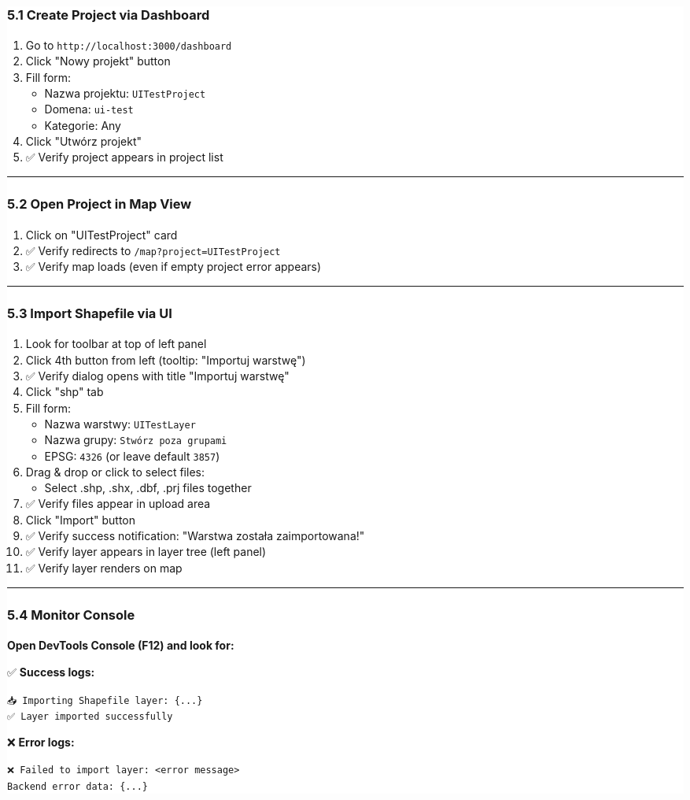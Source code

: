 ### 5.1 Create Project via Dashboard

1. Go to `http://localhost:3000/dashboard`
2. Click "Nowy projekt" button
3. Fill form:
   - Nazwa projektu: `UITestProject`
   - Domena: `ui-test`
   - Kategorie: Any
4. Click "Utwórz projekt"
5. ✅ Verify project appears in project list

---

### 5.2 Open Project in Map View

1. Click on "UITestProject" card
2. ✅ Verify redirects to `/map?project=UITestProject`
3. ✅ Verify map loads (even if empty project error appears)

---

### 5.3 Import Shapefile via UI

1. Look for toolbar at top of left panel
2. Click 4th button from left (tooltip: "Importuj warstwę")
3. ✅ Verify dialog opens with title "Importuj warstwę"
4. Click "shp" tab
5. Fill form:
   - Nazwa warstwy: `UITestLayer`
   - Nazwa grupy: `Stwórz poza grupami`
   - EPSG: `4326` (or leave default `3857`)
6. Drag & drop or click to select files:
   - Select .shp, .shx, .dbf, .prj files together
7. ✅ Verify files appear in upload area
8. Click "Import" button
9. ✅ Verify success notification: "Warstwa została zaimportowana!"
10. ✅ Verify layer appears in layer tree (left panel)
11. ✅ Verify layer renders on map

---

### 5.4 Monitor Console

**Open DevTools Console (F12) and look for:**

✅ **Success logs:**
```
📥 Importing Shapefile layer: {...}
✅ Layer imported successfully
```

❌ **Error logs:**
```
❌ Failed to import layer: <error message>
Backend error data: {...}
```
